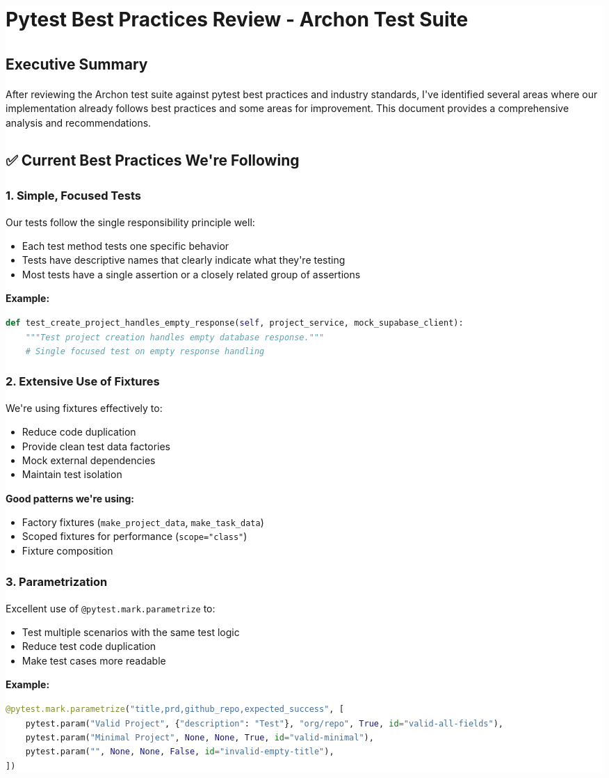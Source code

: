 # Pytest Best Practices Review - Archon Test Suite

## Executive Summary

After reviewing the Archon test suite against pytest best practices and industry standards, I've identified several areas where our implementation already follows best practices and some areas for improvement. This document provides a comprehensive analysis and recommendations.

## ✅ Current Best Practices We're Following

### 1. **Simple, Focused Tests**
Our tests follow the single responsibility principle well:
- Each test method tests one specific behavior
- Tests have descriptive names that clearly indicate what they're testing
- Most tests have a single assertion or a closely related group of assertions

**Example:**
```python
def test_create_project_handles_empty_response(self, project_service, mock_supabase_client):
    """Test project creation handles empty database response."""
    # Single focused test on empty response handling
```

### 2. **Extensive Use of Fixtures**
We're using fixtures effectively to:
- Reduce code duplication
- Provide clean test data factories
- Mock external dependencies
- Maintain test isolation

**Good patterns we're using:**
- Factory fixtures (`make_project_data`, `make_task_data`)
- Scoped fixtures for performance (`scope="class"`)
- Fixture composition

### 3. **Parametrization**
Excellent use of `@pytest.mark.parametrize` to:
- Test multiple scenarios with the same test logic
- Reduce test code duplication
- Make test cases more readable

**Example:**
```python
@pytest.mark.parametrize("title,prd,github_repo,expected_success", [
    pytest.param("Valid Project", {"description": "Test"}, "org/repo", True, id="valid-all-fields"),
    pytest.param("Minimal Project", None, None, True, id="valid-minimal"),
    pytest.param("", None, None, False, id="invalid-empty-title"),
])
```
